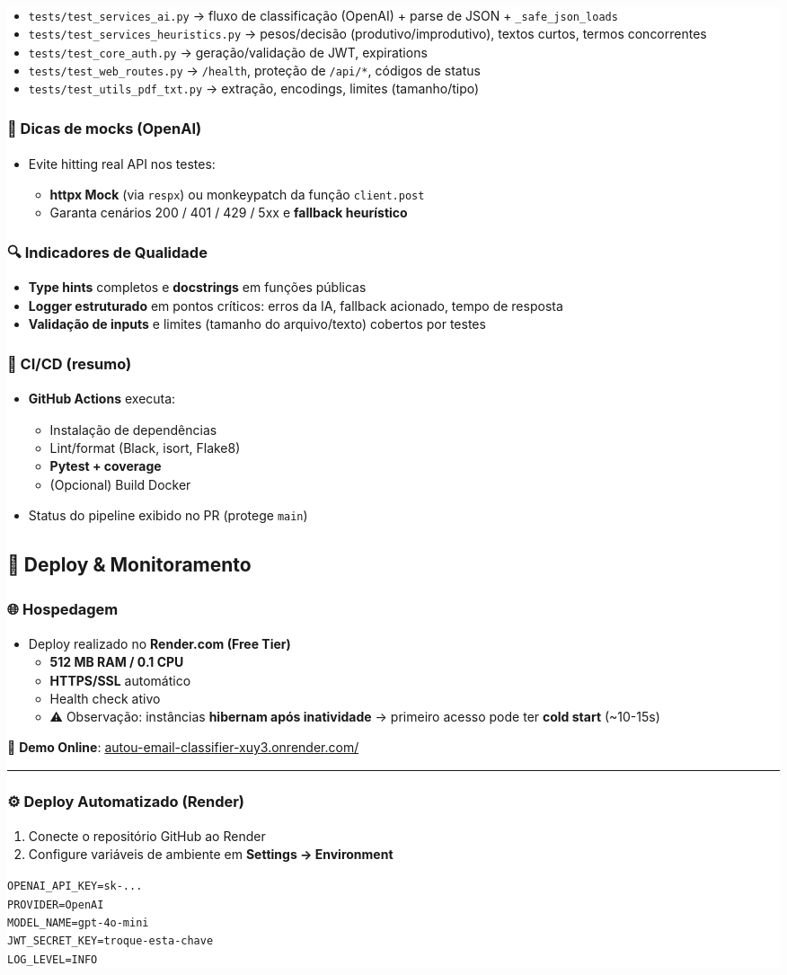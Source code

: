 * `tests/test_services_ai.py` → fluxo de classificação (OpenAI) + parse de JSON + `_safe_json_loads`
* `tests/test_services_heuristics.py` → pesos/decisão (produtivo/improdutivo), textos curtos, termos concorrentes
* `tests/test_core_auth.py` → geração/validação de JWT, expirations
* `tests/test_web_routes.py` → `/health`, proteção de `/api/*`, códigos de status
* `tests/test_utils_pdf_txt.py` → extração, encodings, limites (tamanho/tipo)

### 🧪 Dicas de mocks (OpenAI)

* Evite hitting real API nos testes:

  * **httpx Mock** (via `respx`) ou monkeypatch da função `client.post`
  * Garanta cenários 200 / 401 / 429 / 5xx e **fallback heurístico**

### 🔍 Indicadores de Qualidade

* **Type hints** completos e **docstrings** em funções públicas
* **Logger estruturado** em pontos críticos: erros da IA, fallback acionado, tempo de resposta
* **Validação de inputs** e limites (tamanho do arquivo/texto) cobertos por testes

### 🚦 CI/CD (resumo)

* **GitHub Actions** executa:

  * Instalação de dependências
  * Lint/format (Black, isort, Flake8)
  * **Pytest + coverage**
  * (Opcional) Build Docker
* Status do pipeline exibido no PR (protege `main`)

<a id="toc-deploy"></a>
## 🚀 Deploy & Monitoramento

### 🌐 Hospedagem
- Deploy realizado no **Render.com (Free Tier)**
  - **512 MB RAM / 0.1 CPU**
  - **HTTPS/SSL** automático
  - Health check ativo
  - ⚠️ Observação: instâncias **hibernam após inatividade** → primeiro acesso pode ter **cold start** (~10-15s)

🔗 **Demo Online**: [autou-email-classifier-xuy3.onrender.com/](https://autou-email-classifier-xuy3.onrender.com/)

---

### ⚙️ Deploy Automatizado (Render)
1. Conecte o repositório GitHub ao Render
2. Configure variáveis de ambiente em **Settings → Environment**

```env
OPENAI_API_KEY=sk-...
PROVIDER=OpenAI
MODEL_NAME=gpt-4o-mini
JWT_SECRET_KEY=troque-esta-chave
LOG_LEVEL=INFO
````
